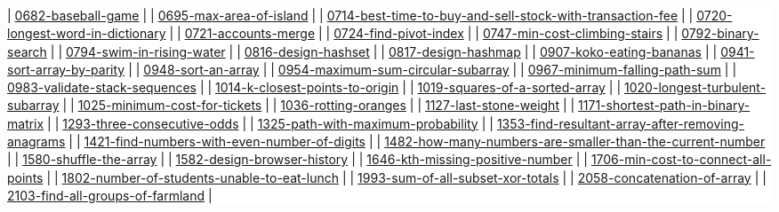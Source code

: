 | [0682-baseball-game](https://github.com/MULUALEM-TEKLE/dsa/tree/master/0682-baseball-game) |
| [0695-max-area-of-island](https://github.com/MULUALEM-TEKLE/dsa/tree/master/0695-max-area-of-island) |
| [0714-best-time-to-buy-and-sell-stock-with-transaction-fee](https://github.com/MULUALEM-TEKLE/dsa/tree/master/0714-best-time-to-buy-and-sell-stock-with-transaction-fee) |
| [0720-longest-word-in-dictionary](https://github.com/MULUALEM-TEKLE/dsa/tree/master/0720-longest-word-in-dictionary) |
| [0721-accounts-merge](https://github.com/MULUALEM-TEKLE/dsa/tree/master/0721-accounts-merge) |
| [0724-find-pivot-index](https://github.com/MULUALEM-TEKLE/dsa/tree/master/0724-find-pivot-index) |
| [0747-min-cost-climbing-stairs](https://github.com/MULUALEM-TEKLE/dsa/tree/master/0747-min-cost-climbing-stairs) |
| [0792-binary-search](https://github.com/MULUALEM-TEKLE/dsa/tree/master/0792-binary-search) |
| [0794-swim-in-rising-water](https://github.com/MULUALEM-TEKLE/dsa/tree/master/0794-swim-in-rising-water) |
| [0816-design-hashset](https://github.com/MULUALEM-TEKLE/dsa/tree/master/0816-design-hashset) |
| [0817-design-hashmap](https://github.com/MULUALEM-TEKLE/dsa/tree/master/0817-design-hashmap) |
| [0907-koko-eating-bananas](https://github.com/MULUALEM-TEKLE/dsa/tree/master/0907-koko-eating-bananas) |
| [0941-sort-array-by-parity](https://github.com/MULUALEM-TEKLE/dsa/tree/master/0941-sort-array-by-parity) |
| [0948-sort-an-array](https://github.com/MULUALEM-TEKLE/dsa/tree/master/0948-sort-an-array) |
| [0954-maximum-sum-circular-subarray](https://github.com/MULUALEM-TEKLE/dsa/tree/master/0954-maximum-sum-circular-subarray) |
| [0967-minimum-falling-path-sum](https://github.com/MULUALEM-TEKLE/dsa/tree/master/0967-minimum-falling-path-sum) |
| [0983-validate-stack-sequences](https://github.com/MULUALEM-TEKLE/dsa/tree/master/0983-validate-stack-sequences) |
| [1014-k-closest-points-to-origin](https://github.com/MULUALEM-TEKLE/dsa/tree/master/1014-k-closest-points-to-origin) |
| [1019-squares-of-a-sorted-array](https://github.com/MULUALEM-TEKLE/dsa/tree/master/1019-squares-of-a-sorted-array) |
| [1020-longest-turbulent-subarray](https://github.com/MULUALEM-TEKLE/dsa/tree/master/1020-longest-turbulent-subarray) |
| [1025-minimum-cost-for-tickets](https://github.com/MULUALEM-TEKLE/dsa/tree/master/1025-minimum-cost-for-tickets) |
| [1036-rotting-oranges](https://github.com/MULUALEM-TEKLE/dsa/tree/master/1036-rotting-oranges) |
| [1127-last-stone-weight](https://github.com/MULUALEM-TEKLE/dsa/tree/master/1127-last-stone-weight) |
| [1171-shortest-path-in-binary-matrix](https://github.com/MULUALEM-TEKLE/dsa/tree/master/1171-shortest-path-in-binary-matrix) |
| [1293-three-consecutive-odds](https://github.com/MULUALEM-TEKLE/dsa/tree/master/1293-three-consecutive-odds) |
| [1325-path-with-maximum-probability](https://github.com/MULUALEM-TEKLE/dsa/tree/master/1325-path-with-maximum-probability) |
| [1353-find-resultant-array-after-removing-anagrams](https://github.com/MULUALEM-TEKLE/dsa/tree/master/1353-find-resultant-array-after-removing-anagrams) |
| [1421-find-numbers-with-even-number-of-digits](https://github.com/MULUALEM-TEKLE/dsa/tree/master/1421-find-numbers-with-even-number-of-digits) |
| [1482-how-many-numbers-are-smaller-than-the-current-number](https://github.com/MULUALEM-TEKLE/dsa/tree/master/1482-how-many-numbers-are-smaller-than-the-current-number) |
| [1580-shuffle-the-array](https://github.com/MULUALEM-TEKLE/dsa/tree/master/1580-shuffle-the-array) |
| [1582-design-browser-history](https://github.com/MULUALEM-TEKLE/dsa/tree/master/1582-design-browser-history) |
| [1646-kth-missing-positive-number](https://github.com/MULUALEM-TEKLE/dsa/tree/master/1646-kth-missing-positive-number) |
| [1706-min-cost-to-connect-all-points](https://github.com/MULUALEM-TEKLE/dsa/tree/master/1706-min-cost-to-connect-all-points) |
| [1802-number-of-students-unable-to-eat-lunch](https://github.com/MULUALEM-TEKLE/dsa/tree/master/1802-number-of-students-unable-to-eat-lunch) |
| [1993-sum-of-all-subset-xor-totals](https://github.com/MULUALEM-TEKLE/dsa/tree/master/1993-sum-of-all-subset-xor-totals) |
| [2058-concatenation-of-array](https://github.com/MULUALEM-TEKLE/dsa/tree/master/2058-concatenation-of-array) |
| [2103-find-all-groups-of-farmland](https://github.com/MULUALEM-TEKLE/dsa/tree/master/2103-find-all-groups-of-farmland) |